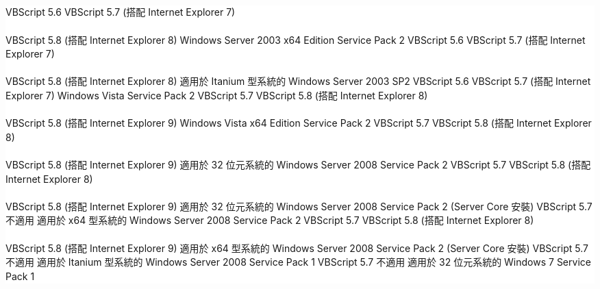 <td style="border:1px solid black;">VBScript 5.6</td>
<td style="border:1px solid black;">VBScript 5.7 (搭配 Internet Explorer 7)<br />
<br />
VBScript 5.8 (搭配 Internet Explorer 8)</td>
</tr>
<tr class="even">
<td style="border:1px solid black;">Windows Server 2003 x64 Edition Service Pack 2</td>
<td style="border:1px solid black;">VBScript 5.6</td>
<td style="border:1px solid black;">VBScript 5.7 (搭配 Internet Explorer 7)<br />
<br />
VBScript 5.8 (搭配 Internet Explorer 8)</td>
</tr>
<tr class="odd">
<td style="border:1px solid black;">適用於 Itanium 型系統的 Windows Server 2003 SP2</td>
<td style="border:1px solid black;">VBScript 5.6</td>
<td style="border:1px solid black;">VBScript 5.7 (搭配 Internet Explorer 7)</td>
</tr>
<tr class="even">
<td style="border:1px solid black;">Windows Vista Service Pack 2</td>
<td style="border:1px solid black;">VBScript 5.7</td>
<td style="border:1px solid black;">VBScript 5.8 (搭配 Internet Explorer 8)<br />
<br />
VBScript 5.8 (搭配 Internet Explorer 9)</td>
</tr>
<tr class="odd">
<td style="border:1px solid black;">Windows Vista x64 Edition Service Pack 2</td>
<td style="border:1px solid black;">VBScript 5.7</td>
<td style="border:1px solid black;">VBScript 5.8 (搭配 Internet Explorer 8)<br />
<br />
VBScript 5.8 (搭配 Internet Explorer 9)</td>
</tr>
<tr class="even">
<td style="border:1px solid black;">適用於 32 位元系統的 Windows Server 2008 Service Pack 2</td>
<td style="border:1px solid black;">VBScript 5.7</td>
<td style="border:1px solid black;">VBScript 5.8 (搭配 Internet Explorer 8)<br />
<br />
VBScript 5.8 (搭配 Internet Explorer 9)</td>
</tr>
<tr class="odd">
<td style="border:1px solid black;">適用於 32 位元系統的 Windows Server 2008 Service Pack 2 (Server Core 安裝)</td>
<td style="border:1px solid black;">VBScript 5.7</td>
<td style="border:1px solid black;">不適用</td>
</tr>
<tr class="even">
<td style="border:1px solid black;">適用於 x64 型系統的 Windows Server 2008 Service Pack 2</td>
<td style="border:1px solid black;">VBScript 5.7</td>
<td style="border:1px solid black;">VBScript 5.8 (搭配 Internet Explorer 8)<br />
<br />
VBScript 5.8 (搭配 Internet Explorer 9)</td>
</tr>
<tr class="odd">
<td style="border:1px solid black;">適用於 x64 型系統的 Windows Server 2008 Service Pack 2 (Server Core 安裝)</td>
<td style="border:1px solid black;">VBScript 5.7</td>
<td style="border:1px solid black;">不適用</td>
</tr>
<tr class="even">
<td style="border:1px solid black;">適用於 Itanium 型系統的 Windows Server 2008 Service Pack 1</td>
<td style="border:1px solid black;">VBScript 5.7</td>
<td style="border:1px solid black;">不適用</td>
</tr>
<tr class="odd">
<td style="border:1px solid black;">適用於 32 位元系統的 Windows 7 Service Pack 1</td>